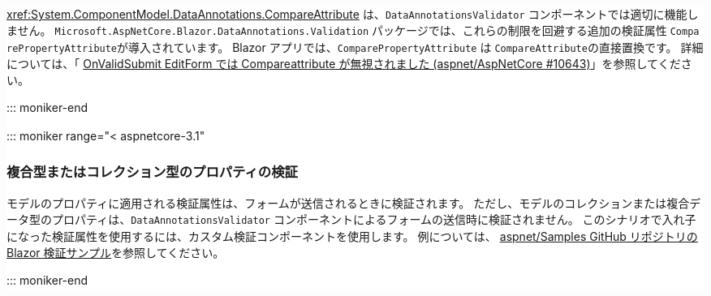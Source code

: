 <xref:System.ComponentModel.DataAnnotations.CompareAttribute> は、`DataAnnotationsValidator` コンポーネントでは適切に機能しません。 `Microsoft.AspNetCore.Blazor.DataAnnotations.Validation` パッケージでは、これらの制限を回避する追加の検証属性 `ComparePropertyAttribute`が導入されています。 Blazor アプリでは、`ComparePropertyAttribute` は `CompareAttribute`の直接置換です。 詳細については、「 [OnValidSubmit EditForm では Compareattribute が無視されました (aspnet/AspNetCore \#10643)](https://github.com/aspnet/AspNetCore/issues/10643#issuecomment-543909748)」を参照してください。

::: moniker-end

::: moniker range="< aspnetcore-3.1"

### <a name="validation-of-complex-or-collection-type-properties"></a>複合型またはコレクション型のプロパティの検証

モデルのプロパティに適用される検証属性は、フォームが送信されるときに検証されます。 ただし、モデルのコレクションまたは複合データ型のプロパティは、`DataAnnotationsValidator` コンポーネントによるフォームの送信時に検証されません。 このシナリオで入れ子になった検証属性を使用するには、カスタム検証コンポーネントを使用します。 例については、 [aspnet/Samples GitHub リポジトリの Blazor 検証サンプル](https://github.com/aspnet/samples/tree/master/samples/aspnetcore/blazor/Validation)を参照してください。

::: moniker-end

